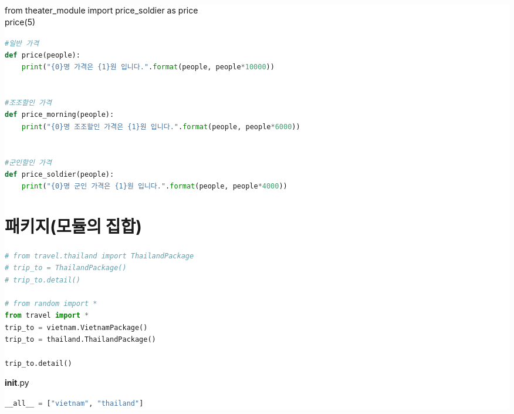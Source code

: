 from theater_module import price_soldier as price  
price(5)  


```python
#일반 가격
def price(people):
    print("{0}명 가격은 {1}원 입니다.".format(people, people*10000))


#조조할인 가격
def price_morning(people):
    print("{0}명 조조할인 가격은 {1}원 입니다.".format(people, people*6000))


#군인할인 가격
def price_soldier(people):
    print("{0}명 군인 가격은 {1}원 입니다.".format(people, people*4000))
```


# 패키지(모듈의 집합)
```python
# from travel.thailand import ThailandPackage
# trip_to = ThailandPackage()
# trip_to.detail()

# from random import *
from travel import *
trip_to = vietnam.VietnamPackage()
trip_to = thailand.ThailandPackage()

trip_to.detail()
```

__init__.py
```python
__all__ = ["vietnam", "thailand"]
```
